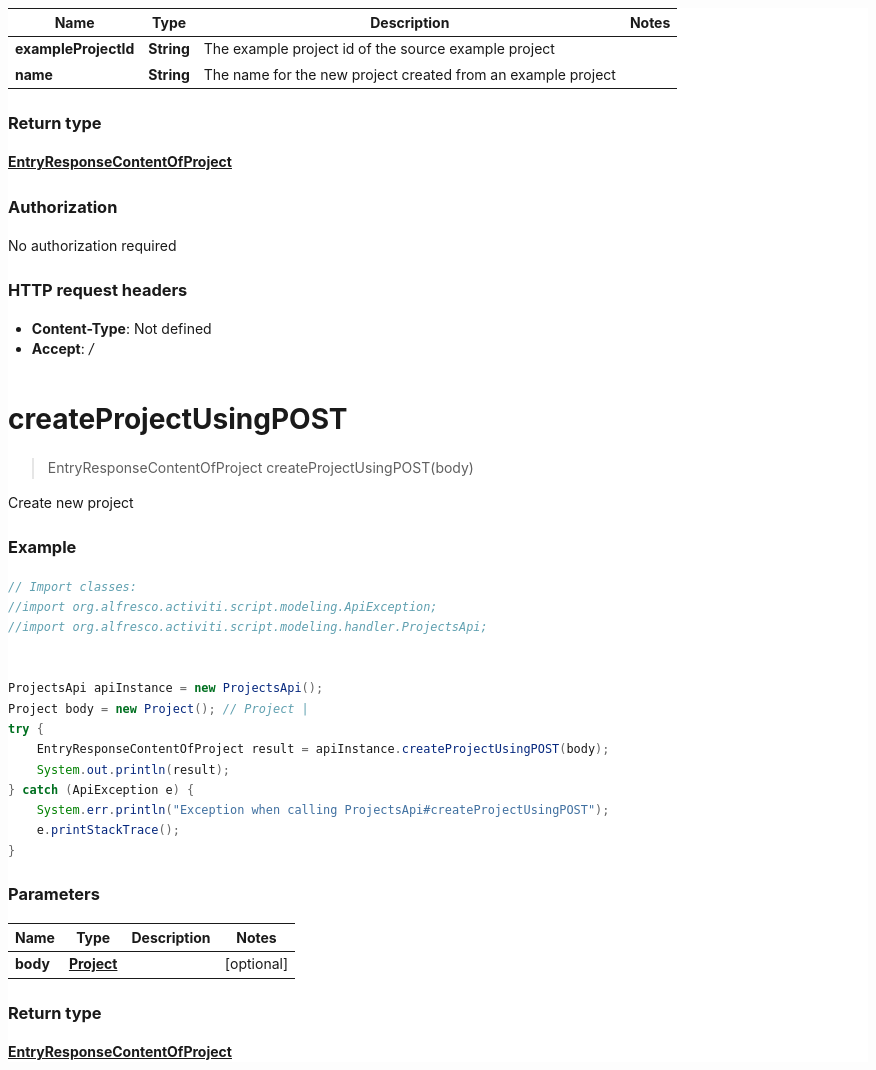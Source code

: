 Name | Type | Description  | Notes
------------- | ------------- | ------------- | -------------
 **exampleProjectId** | **String**| The example project id of the source example project |
 **name** | **String**| The name for the new project created from an example project |

### Return type

[**EntryResponseContentOfProject**](EntryResponseContentOfProject.md)

### Authorization

No authorization required

### HTTP request headers

 - **Content-Type**: Not defined
 - **Accept**: */*

<a name="createProjectUsingPOST"></a>
# **createProjectUsingPOST**
> EntryResponseContentOfProject createProjectUsingPOST(body)

Create new project

### Example
```java
// Import classes:
//import org.alfresco.activiti.script.modeling.ApiException;
//import org.alfresco.activiti.script.modeling.handler.ProjectsApi;


ProjectsApi apiInstance = new ProjectsApi();
Project body = new Project(); // Project | 
try {
    EntryResponseContentOfProject result = apiInstance.createProjectUsingPOST(body);
    System.out.println(result);
} catch (ApiException e) {
    System.err.println("Exception when calling ProjectsApi#createProjectUsingPOST");
    e.printStackTrace();
}
```

### Parameters

Name | Type | Description  | Notes
------------- | ------------- | ------------- | -------------
 **body** | [**Project**](Project.md)|  | [optional]

### Return type

[**EntryResponseContentOfProject**](EntryResponseContentOfProject.md)

